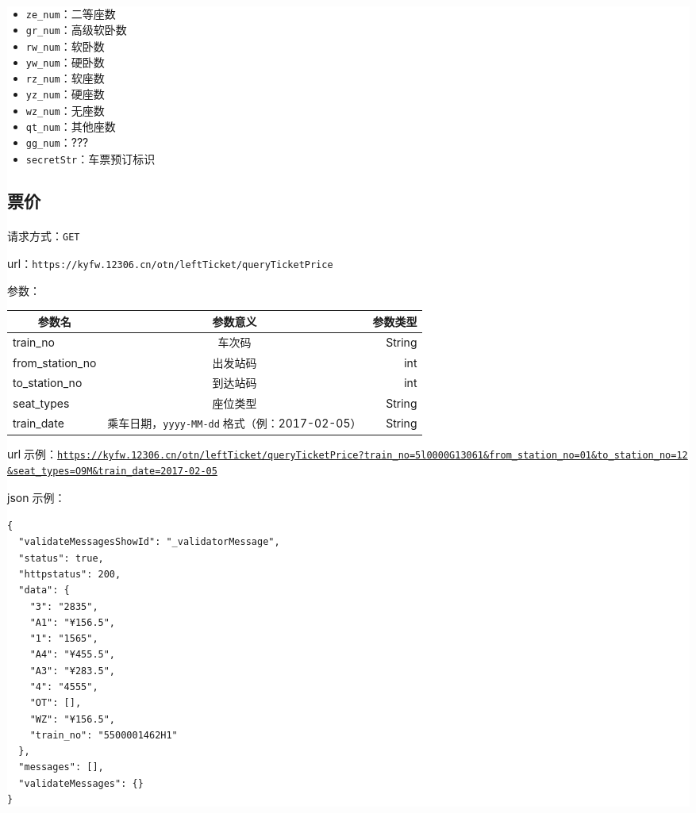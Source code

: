 - `ze_num`：二等座数
- `gr_num`：高级软卧数
- `rw_num`：软卧数
- `yw_num`：硬卧数
- `rz_num`：软座数
- `yz_num`：硬座数
- `wz_num`：无座数
- `qt_num`：其他座数
- `gg_num`：???
- `secretStr`：车票预订标识

<h2 id="price">票价</h2>

请求方式：`GET`

url：`https://kyfw.12306.cn/otn/leftTicket/queryTicketPrice`

参数：

| 参数名        | 参数意义           | 参数类型  |
| ------------- |:-------------:| -----:|
| train_no      | 车次码 | String |
| from_station_no      | 出发站码      |   int |
| to_station_no | 到达站码      |    int |
| seat_types | 座位类型 | String |
| train_date | 乘车日期，`yyyy-MM-dd` 格式（例：2017-02-05） | String |

url 示例：[`https://kyfw.12306.cn/otn/leftTicket/queryTicketPrice?train_no=5l0000G13061&from_station_no=01&to_station_no=12&seat_types=O9M&train_date=2017-02-05`](https://kyfw.12306.cn/otn/leftTicket/queryTicketPrice?train_no=5l0000G13061&from_station_no=01&to_station_no=12&seat_types=O9M&train_date=2017-02-05)

json 示例：

	{
	  "validateMessagesShowId": "_validatorMessage",
	  "status": true,
	  "httpstatus": 200,
	  "data": {
	    "3": "2835",
	    "A1": "¥156.5",
	    "1": "1565",
	    "A4": "¥455.5",
	    "A3": "¥283.5",
	    "4": "4555",
	    "OT": [],
	    "WZ": "¥156.5",
	    "train_no": "5500001462H1"
	  },
	  "messages": [],
	  "validateMessages": {}
	}

